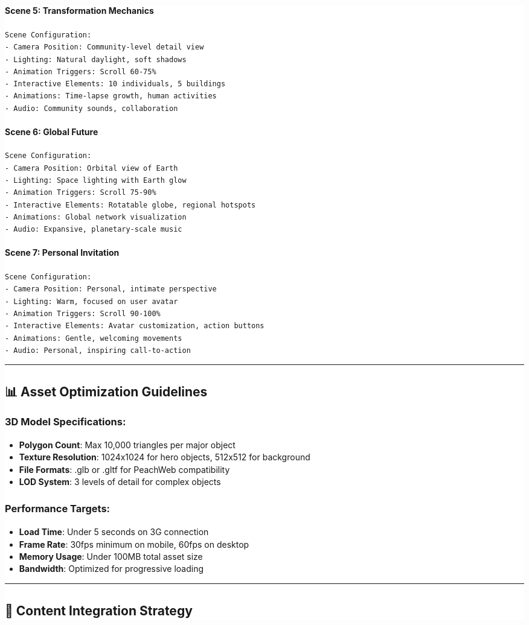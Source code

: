 #### **Scene 5: Transformation Mechanics**
```
Scene Configuration:
- Camera Position: Community-level detail view
- Lighting: Natural daylight, soft shadows
- Animation Triggers: Scroll 60-75%
- Interactive Elements: 10 individuals, 5 buildings
- Animations: Time-lapse growth, human activities
- Audio: Community sounds, collaboration
```

#### **Scene 6: Global Future**
```
Scene Configuration:
- Camera Position: Orbital view of Earth
- Lighting: Space lighting with Earth glow
- Animation Triggers: Scroll 75-90%
- Interactive Elements: Rotatable globe, regional hotspots
- Animations: Global network visualization
- Audio: Expansive, planetary-scale music
```

#### **Scene 7: Personal Invitation**
```
Scene Configuration:
- Camera Position: Personal, intimate perspective
- Lighting: Warm, focused on user avatar
- Animation Triggers: Scroll 90-100%
- Interactive Elements: Avatar customization, action buttons
- Animations: Gentle, welcoming movements
- Audio: Personal, inspiring call-to-action
```

---

## 📊 **Asset Optimization Guidelines**

### **3D Model Specifications:**
- **Polygon Count**: Max 10,000 triangles per major object
- **Texture Resolution**: 1024x1024 for hero objects, 512x512 for background
- **File Formats**: .glb or .gltf for PeachWeb compatibility
- **LOD System**: 3 levels of detail for complex objects

### **Performance Targets:**
- **Load Time**: Under 5 seconds on 3G connection
- **Frame Rate**: 30fps minimum on mobile, 60fps on desktop
- **Memory Usage**: Under 100MB total asset size
- **Bandwidth**: Optimized for progressive loading

---

## 🎨 **Content Integration Strategy**
